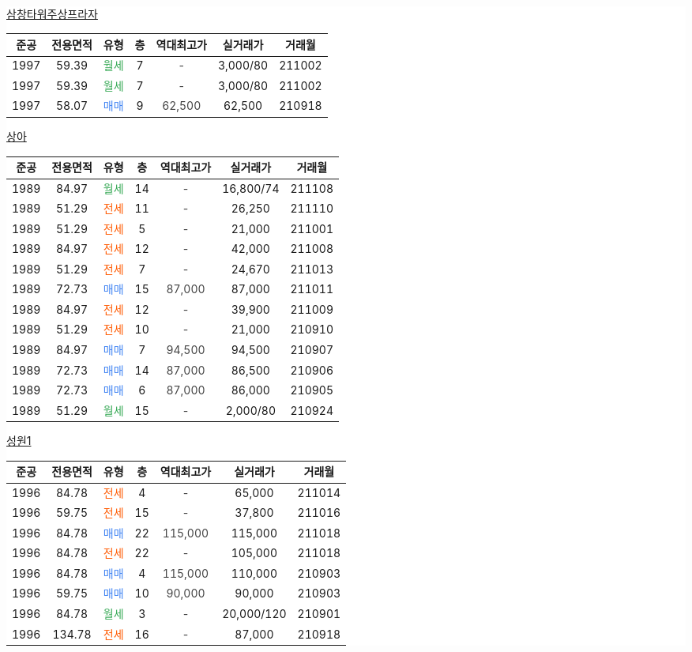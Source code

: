 [삼창타워주상프라자](https://search.naver.com/search.naver?query=%EC%84%9C%EC%9A%B8%ED%8A%B9%EB%B3%84%EC%8B%9C+%EB%85%B8%EC%9B%90%EA%B5%AC+%EC%A4%91%EA%B3%84%EB%8F%99+%EC%82%BC%EC%B0%BD%ED%83%80%EC%9B%8C%EC%A3%BC%EC%83%81%ED%94%84%EB%9D%BC%EC%9E%90)

|준공|전용면적|유형|층|역대최고가|실거래가|거래월|
|:---:|:---:|:---:|:---:|:---:|:---:|:---:|
|1997|59.39|<span style="color:#34a853">월세</span>|7|<span style="color:#444444">-</span>|3,000/80|211002|
|1997|59.39|<span style="color:#34a853">월세</span>|7|<span style="color:#444444">-</span>|3,000/80|211002|
|1997|58.07|<span style="color:#4285f3">매매</span>|9|<span style="color:#444444">62,500</span>|62,500|210918|

[상아](https://search.naver.com/search.naver?query=%EC%84%9C%EC%9A%B8%ED%8A%B9%EB%B3%84%EC%8B%9C+%EB%85%B8%EC%9B%90%EA%B5%AC+%EC%A4%91%EA%B3%84%EB%8F%99+%EC%83%81%EC%95%84)

|준공|전용면적|유형|층|역대최고가|실거래가|거래월|
|:---:|:---:|:---:|:---:|:---:|:---:|:---:|
|1989|84.97|<span style="color:#34a853">월세</span>|14|<span style="color:#444444">-</span>|16,800/74|211108|
|1989|51.29|<span style="color:#ff5a00">전세</span>|11|<span style="color:#444444">-</span>|26,250|211110|
|1989|51.29|<span style="color:#ff5a00">전세</span>|5|<span style="color:#444444">-</span>|21,000|211001|
|1989|84.97|<span style="color:#ff5a00">전세</span>|12|<span style="color:#444444">-</span>|42,000|211008|
|1989|51.29|<span style="color:#ff5a00">전세</span>|7|<span style="color:#444444">-</span>|24,670|211013|
|1989|72.73|<span style="color:#4285f3">매매</span>|15|<span style="color:#444444">87,000</span>|87,000|211011|
|1989|84.97|<span style="color:#ff5a00">전세</span>|12|<span style="color:#444444">-</span>|39,900|211009|
|1989|51.29|<span style="color:#ff5a00">전세</span>|10|<span style="color:#444444">-</span>|21,000|210910|
|1989|84.97|<span style="color:#4285f3">매매</span>|7|<span style="color:#444444">94,500</span>|94,500|210907|
|1989|72.73|<span style="color:#4285f3">매매</span>|14|<span style="color:#444444">87,000</span>|86,500|210906|
|1989|72.73|<span style="color:#4285f3">매매</span>|6|<span style="color:#444444">87,000</span>|86,000|210905|
|1989|51.29|<span style="color:#34a853">월세</span>|15|<span style="color:#444444">-</span>|2,000/80|210924|

[성원1](https://search.naver.com/search.naver?query=%EC%84%9C%EC%9A%B8%ED%8A%B9%EB%B3%84%EC%8B%9C+%EB%85%B8%EC%9B%90%EA%B5%AC+%EC%A4%91%EA%B3%84%EB%8F%99+%EC%84%B1%EC%9B%901)

|준공|전용면적|유형|층|역대최고가|실거래가|거래월|
|:---:|:---:|:---:|:---:|:---:|:---:|:---:|
|1996|84.78|<span style="color:#ff5a00">전세</span>|4|<span style="color:#444444">-</span>|65,000|211014|
|1996|59.75|<span style="color:#ff5a00">전세</span>|15|<span style="color:#444444">-</span>|37,800|211016|
|1996|84.78|<span style="color:#4285f3">매매</span>|22|<span style="color:#444444">115,000</span>|115,000|211018|
|1996|84.78|<span style="color:#ff5a00">전세</span>|22|<span style="color:#444444">-</span>|105,000|211018|
|1996|84.78|<span style="color:#4285f3">매매</span>|4|<span style="color:#444444">115,000</span>|110,000|210903|
|1996|59.75|<span style="color:#4285f3">매매</span>|10|<span style="color:#444444">90,000</span>|90,000|210903|
|1996|84.78|<span style="color:#34a853">월세</span>|3|<span style="color:#444444">-</span>|20,000/120|210901|
|1996|134.78|<span style="color:#ff5a00">전세</span>|16|<span style="color:#444444">-</span>|87,000|210918|

